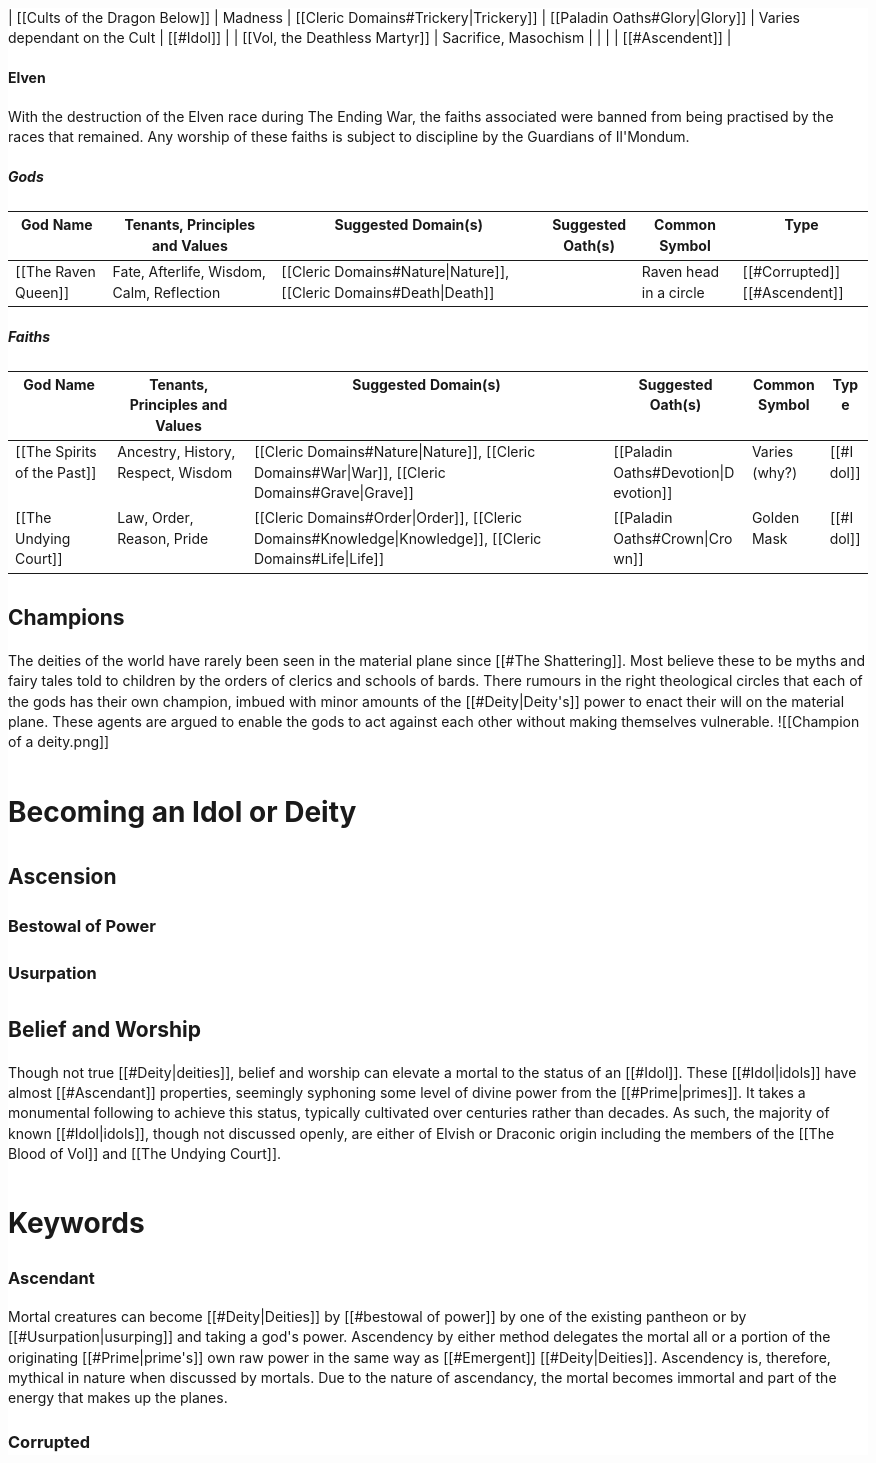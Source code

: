 | [[Cults of the Dragon Below]] | Madness                            | [[Cleric Domains#Trickery\|Trickery]]                                                         | [[Paladin Oaths#Glory\|Glory]]         | Varies dependant on the Cult | [[#Idol]]      |
| [[Vol, the Deathless Martyr]]     | Sacrifice, Masochism               |                                                                                               |                                        |                              | [[#Ascendent]] |
#### Elven
With the destruction of the Elven race during The Ending War, the faiths associated were banned from being practised by the races that remained. Any worship of these faiths is subject to discipline by the Guardians of Il'Mondum.
##### Gods
| **God Name**        | **Tenants, Principles and Values**        | **Suggested Domain(s)**                                            | Suggested Oath(s) | **Common Symbol**      | Type                          |
| ------------------- | ----------------------------------------- | ------------------------------------------------------------------ | ----------------- | ---------------------- | ----------------------------- |
| [[The Raven Queen]] | Fate, Afterlife, Wisdom, Calm, Reflection | [[Cleric Domains#Nature\|Nature]], [[Cleric Domains#Death\|Death]] |                   | Raven head in a circle | [[#Corrupted]] [[#Ascendent]] |
##### Faiths

| **God Name**                | **Tenants, Principles and Values** | **Suggested Domain(s)**                                                                                 | Suggested Oath(s)                    | **Common Symbol** | Type      |
| --------------------------- | ---------------------------------- | ------------------------------------------------------------------------------------------------------- | ------------------------------------ | ----------------- | --------- |
| [[The Spirits of the Past]] | Ancestry, History, Respect, Wisdom | [[Cleric Domains#Nature\|Nature]], [[Cleric Domains#War\|War]], [[Cleric Domains#Grave\|Grave]]         | [[Paladin Oaths#Devotion\|Devotion]] | Varies (why?)     | [[#Idol]] |
| [[The Undying Court]]       | Law, Order, Reason, Pride          | [[Cleric Domains#Order\|Order]], [[Cleric Domains#Knowledge\|Knowledge]], [[Cleric Domains#Life\|Life]] | [[Paladin Oaths#Crown\|Crown]]       | Golden Mask       | [[#Idol]] |
## Champions
The deities of the world have rarely been seen in the material plane since [[#The Shattering]]. Most believe these to be myths and fairy tales told to children by the orders of clerics and schools of bards. There rumours in the right theological circles that each of the gods has their own champion, imbued with minor amounts of the [[#Deity|Deity's]] power to enact their will on the material plane. These agents are argued to enable the gods to act against each other without making themselves vulnerable.
![[Champion of a deity.png]]
# Becoming an Idol or Deity
## Ascension
### Bestowal of Power
### Usurpation
## Belief and Worship
Though not true [[#Deity|deities]], belief and worship can elevate a mortal to the status of an [[#Idol]].
These [[#Idol|idols]] have almost [[#Ascendant]] properties, seemingly syphoning some level of divine power from the [[#Prime|primes]]. It takes a monumental following to achieve this status, typically cultivated over centuries rather than decades. As such, the majority of known [[#Idol|idols]], though not discussed openly, are either of Elvish or Draconic origin including the members of the [[The Blood of Vol]] and [[The Undying Court]].
# Keywords
### Ascendant
Mortal creatures can become [[#Deity|Deities]] by [[#bestowal of power]] by one of the existing pantheon or by [[#Usurpation|usurping]] and taking a god's power. Ascendency by either method delegates the mortal all or a portion of the originating [[#Prime|prime's]] own raw power in the same way as [[#Emergent]] [[#Deity|Deities]]. Ascendency is, therefore, mythical in nature when discussed by mortals. Due to the nature of ascendancy, the mortal becomes immortal and part of the energy that makes up the planes.
### Corrupted